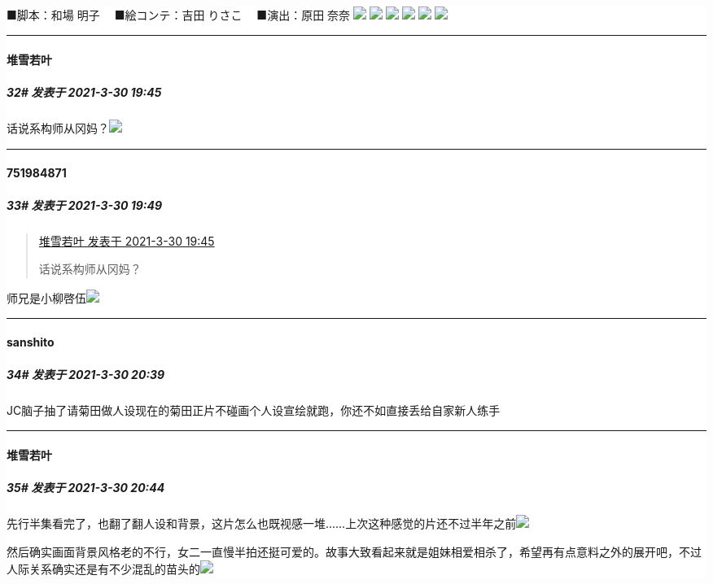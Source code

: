 
■脚本：和場 明子 　■絵コンテ：吉田 りさこ 　■演出：原田 奈奈
<img src="https://p.sda1.dev/1/602243b1d813a6131a250598fe6dc9b9/ep01_01.jpg" referrerpolicy="no-referrer">
<img src="https://p.sda1.dev/1/09a0552f11b9ce51cd8fda2c1f2705a0/ep01_02.jpg" referrerpolicy="no-referrer">
<img src="https://p.sda1.dev/1/05245396ad66e350472b7ff8b29f2809/ep01_03.jpg" referrerpolicy="no-referrer">
<img src="https://p.sda1.dev/1/040e765c75b489ad91bb2ce917cd9102/ep01_04.jpg" referrerpolicy="no-referrer">
<img src="https://p.sda1.dev/1/340f4c4962a91bb6db83ae0f4a3d28f0/ep01_05.jpg" referrerpolicy="no-referrer">
<img src="https://p.sda1.dev/1/601a7fda10cf1e1eb0c8961f12834ee6/ep01_06.jpg" referrerpolicy="no-referrer">


*****

####  堆雪若叶  
##### 32#       发表于 2021-3-30 19:45


话说系构师从冈妈？<img src="https://static.saraba1st.com/image/smiley/face2017/037.png" referrerpolicy="no-referrer">


*****

####  751984871  
##### 33#       发表于 2021-3-30 19:49


<blockquote><a href="httphttps://bbs.saraba1st.com/2b/forum.php?mod=redirect&amp;goto=findpost&amp;pid=50781542&amp;ptid=1987572" target="_blank">堆雪若叶 发表于 2021-3-30 19:45</a>

话说系构师从冈妈？</blockquote>
师兄是小柳啓伍<img src="https://static.saraba1st.com/image/smiley/face2017/037.png" referrerpolicy="no-referrer">


*****

####  sanshito  
##### 34#       发表于 2021-3-30 20:39


JC脑子抽了请菊田做人设现在的菊田正片不碰画个人设宣绘就跑，你还不如直接丢给自家新人练手


*****

####  堆雪若叶  
##### 35#       发表于 2021-3-30 20:44


先行半集看完了，也翻了翻人设和背景，这片怎么也既视感一堆……上次这种感觉的片还不过半年之前<img src="https://static.saraba1st.com/image/smiley/face2017/068.png" referrerpolicy="no-referrer">


然后确实画面背景风格老的不行，女二一直慢半拍还挺可爱的。故事大致看起来就是姐妹相爱相杀了，希望再有点意料之外的展开吧，不过人际关系确实还是有不少混乱的苗头的<img src="https://static.saraba1st.com/image/smiley/face2017/067.png" referrerpolicy="no-referrer"> 

